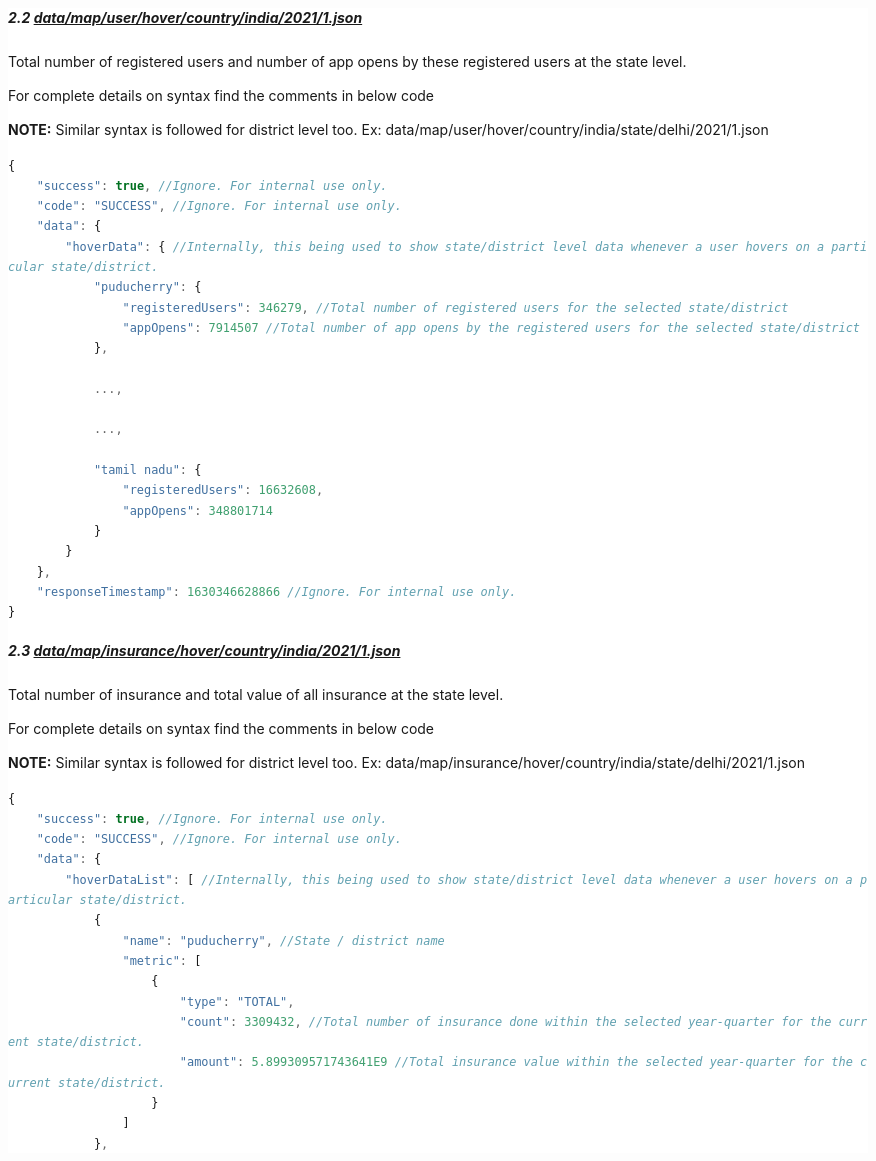 ##### 2.2 <u>data/map/user/hover/country/india/2021/1.json</u>

Total number of registered users and number of app opens by these registered users at the state level.

For complete details on syntax find the comments in below code

**NOTE:** Similar syntax is followed for district level too. Ex: data/map/user/hover/country/india/state/delhi/2021/1.json

```javascript
{
    "success": true, //Ignore. For internal use only.
    "code": "SUCCESS", //Ignore. For internal use only.
    "data": {
        "hoverData": { //Internally, this being used to show state/district level data whenever a user hovers on a particular state/district.
            "puducherry": {
                "registeredUsers": 346279, //Total number of registered users for the selected state/district
                "appOpens": 7914507 //Total number of app opens by the registered users for the selected state/district
            },

            ...,

            ...,

            "tamil nadu": {
                "registeredUsers": 16632608,
                "appOpens": 348801714
            }
        }
    },
    "responseTimestamp": 1630346628866 //Ignore. For internal use only.
}
```

##### 2.3 <u>data/map/insurance/hover/country/india/2021/1.json</u>

Total number of insurance and total value of all insurance at the state level.

For complete details on syntax find the comments in below code

**NOTE:** Similar syntax is followed for district level too. Ex: data/map/insurance/hover/country/india/state/delhi/2021/1.json

```javascript
{
    "success": true, //Ignore. For internal use only.
    "code": "SUCCESS", //Ignore. For internal use only.
    "data": {
        "hoverDataList": [ //Internally, this being used to show state/district level data whenever a user hovers on a particular state/district.
            {
                "name": "puducherry", //State / district name
                "metric": [
                    {
                        "type": "TOTAL",
                        "count": 3309432, //Total number of insurance done within the selected year-quarter for the current state/district.
                        "amount": 5.899309571743641E9 //Total insurance value within the selected year-quarter for the current state/district.
                    }
                ]
            },
```